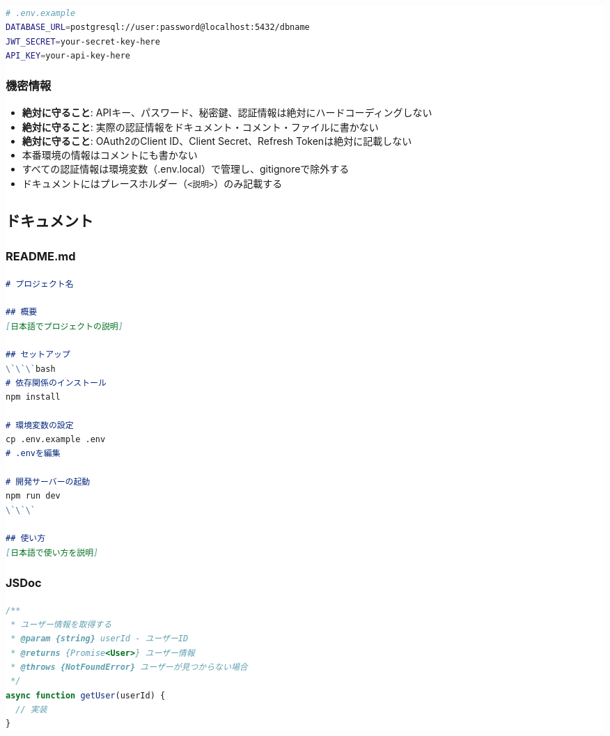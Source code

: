 ```bash
# .env.example
DATABASE_URL=postgresql://user:password@localhost:5432/dbname
JWT_SECRET=your-secret-key-here
API_KEY=your-api-key-here
```

### 機密情報
- **絶対に守ること**: APIキー、パスワード、秘密鍵、認証情報は絶対にハードコーディングしない
- **絶対に守ること**: 実際の認証情報をドキュメント・コメント・ファイルに書かない
- **絶対に守ること**: OAuth2のClient ID、Client Secret、Refresh Tokenは絶対に記載しない
- 本番環境の情報はコメントにも書かない
- すべての認証情報は環境変数（.env.local）で管理し、gitignoreで除外する
- ドキュメントにはプレースホルダー（`<説明>`）のみ記載する

## ドキュメント

### README.md
```markdown
# プロジェクト名

## 概要
[日本語でプロジェクトの説明]

## セットアップ
\`\`\`bash
# 依存関係のインストール
npm install

# 環境変数の設定
cp .env.example .env
# .envを編集

# 開発サーバーの起動
npm run dev
\`\`\`

## 使い方
[日本語で使い方を説明]
```

### JSDoc
```javascript
/**
 * ユーザー情報を取得する
 * @param {string} userId - ユーザーID
 * @returns {Promise<User>} ユーザー情報
 * @throws {NotFoundError} ユーザーが見つからない場合
 */
async function getUser(userId) {
  // 実装
}
```
